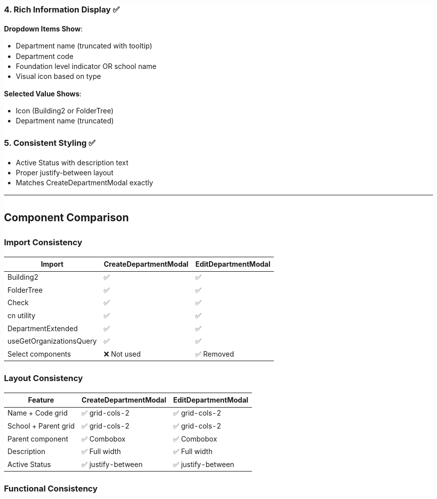 ### 4. Rich Information Display ✅
**Dropdown Items Show**:
- Department name (truncated with tooltip)
- Department code
- Foundation level indicator OR school name
- Visual icon based on type

**Selected Value Shows**:
- Icon (Building2 or FolderTree)
- Department name (truncated)

### 5. Consistent Styling ✅
- Active Status with description text
- Proper justify-between layout
- Matches CreateDepartmentModal exactly

---

## Component Comparison

### Import Consistency

| Import | CreateDepartmentModal | EditDepartmentModal |
|--------|----------------------|---------------------|
| Building2 | ✅ | ✅ |
| FolderTree | ✅ | ✅ |
| Check | ✅ | ✅ |
| cn utility | ✅ | ✅ |
| DepartmentExtended | ✅ | ✅ |
| useGetOrganizationsQuery | ✅ | ✅ |
| Select components | ❌ Not used | ✅ Removed |

### Layout Consistency

| Feature | CreateDepartmentModal | EditDepartmentModal |
|---------|----------------------|---------------------|
| Name + Code grid | ✅ grid-cols-2 | ✅ grid-cols-2 |
| School + Parent grid | ✅ grid-cols-2 | ✅ grid-cols-2 |
| Parent component | ✅ Combobox | ✅ Combobox |
| Description | ✅ Full width | ✅ Full width |
| Active Status | ✅ justify-between | ✅ justify-between |

### Functional Consistency
